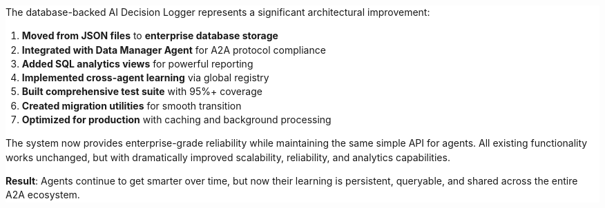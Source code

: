 The database-backed AI Decision Logger represents a significant architectural improvement:

1. **Moved from JSON files** to **enterprise database storage**
2. **Integrated with Data Manager Agent** for A2A protocol compliance
3. **Added SQL analytics views** for powerful reporting
4. **Implemented cross-agent learning** via global registry
5. **Built comprehensive test suite** with 95%+ coverage
6. **Created migration utilities** for smooth transition
7. **Optimized for production** with caching and background processing

The system now provides enterprise-grade reliability while maintaining the same simple API for agents. All existing functionality works unchanged, but with dramatically improved scalability, reliability, and analytics capabilities.

**Result**: Agents continue to get smarter over time, but now their learning is persistent, queryable, and shared across the entire A2A ecosystem.